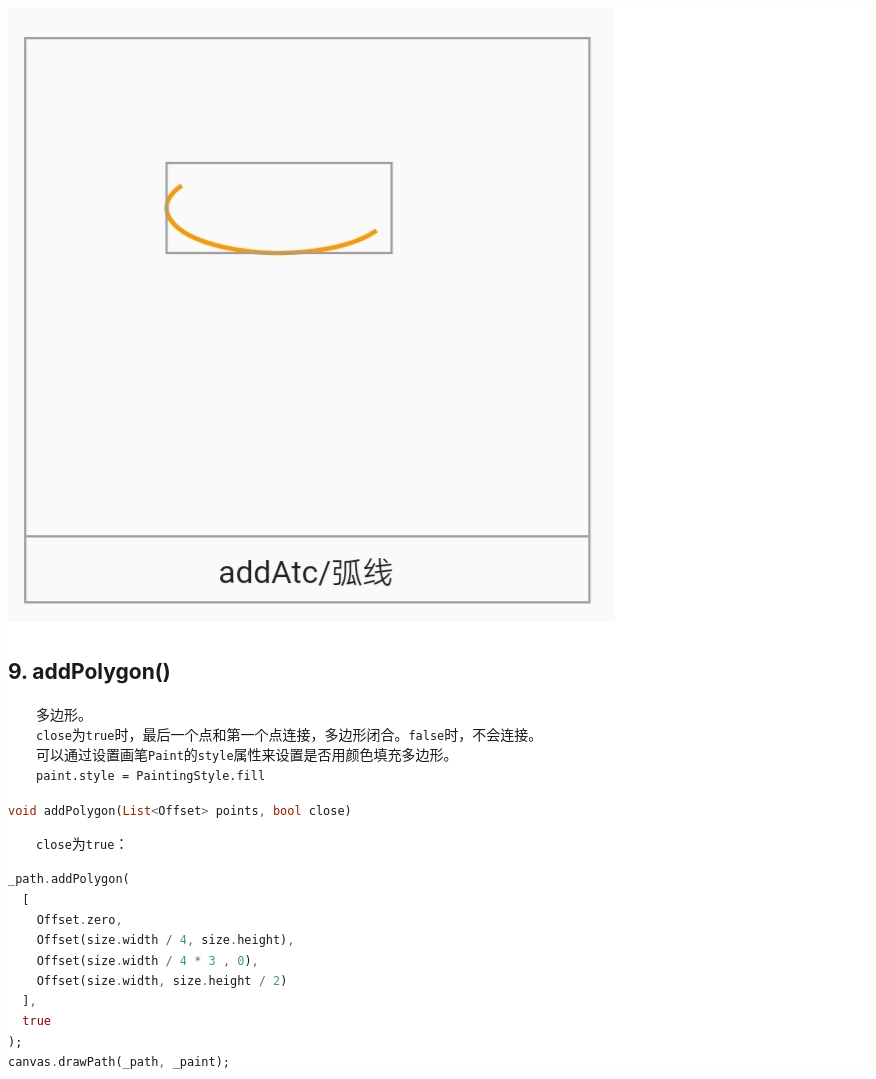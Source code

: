 ![图片示例](https://github.com/gneL1/Flutter-/blob/master/%E8%87%AA%E5%AE%9A%E4%B9%89%E8%A7%86%E5%9B%BE/photos/Path/addArc.jpg)

## 9. addPolygon()
&emsp;&emsp;多边形。  
&emsp;&emsp;```close```为```true```时，最后一个点和第一个点连接，多边形闭合。```false```时，不会连接。  
&emsp;&emsp;可以通过设置画笔```Paint```的```style```属性来设置是否用颜色填充多边形。  
&emsp;&emsp;```paint.style = PaintingStyle.fill```  
```dart
void addPolygon(List<Offset> points, bool close)
```

&emsp;&emsp;```close```为```true```：  
```dart
_path.addPolygon(
  [
    Offset.zero,
    Offset(size.width / 4, size.height),
    Offset(size.width / 4 * 3 , 0),
    Offset(size.width, size.height / 2)
  ],
  true
);
canvas.drawPath(_path, _paint);
```